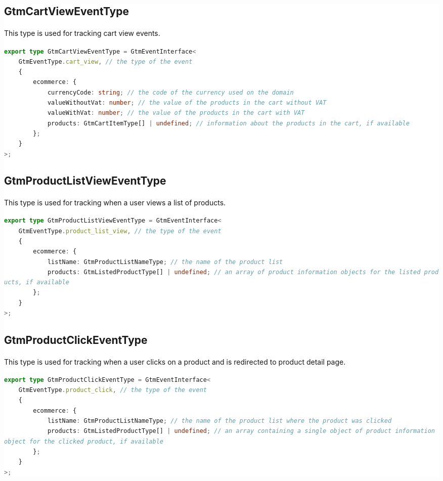 ## GtmCartViewEventType

This type is used for tracking cart view events.

```typescript
export type GtmCartViewEventType = GtmEventInterface<
    GtmEventType.cart_view, // the type of the event
    {
        ecommerce: {
            currencyCode: string; // the code of the currency used on the domain
            valueWithoutVat: number; // the value of the products in the cart without VAT
            valueWithVat: number; // the value of the products in the cart with VAT
            products: GtmCartItemType[] | undefined; // information about the products in the cart, if available
        };
    }
>;
```

## GtmProductListViewEventType

This type is used for tracking when a user views a list of products.

```typescript
export type GtmProductListViewEventType = GtmEventInterface<
    GtmEventType.product_list_view, // the type of the event
    {
        ecommerce: {
            listName: GtmProductListNameType; // the name of the product list
            products: GtmListedProductType[] | undefined; // an array of product information objects for the listed products, if available
        };
    }
>;
```

## GtmProductClickEventType

This type is used for tracking when a user clicks on a product and is redirected to product detail page.

```typescript
export type GtmProductClickEventType = GtmEventInterface<
    GtmEventType.product_click, // the type of the event
    {
        ecommerce: {
            listName: GtmProductListNameType; // the name of the product list where the product was clicked
            products: GtmListedProductType[] | undefined; // an array containing a single object of product information object for the clicked product, if available
        };
    }
>;
```
